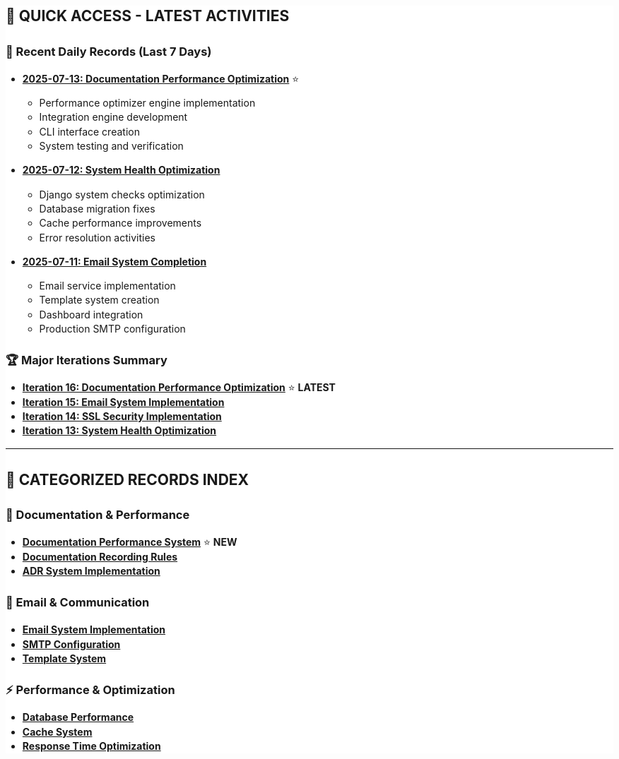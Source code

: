 
## 🎯 **QUICK ACCESS - LATEST ACTIVITIES**

### **📅 Recent Daily Records (Last 7 Days)**
- **[2025-07-13: Documentation Performance Optimization](./daily-records/2025/07-july/2025-07-13-documentation-performance.md)** ⭐
  - Performance optimizer engine implementation
  - Integration engine development
  - CLI interface creation
  - System testing and verification

- **[2025-07-12: System Health Optimization](./daily-records/2025/07-july/2025-07-12-system-health-optimization.md)**
  - Django system checks optimization
  - Database migration fixes
  - Cache performance improvements
  - Error resolution activities

- **[2025-07-11: Email System Completion](./daily-records/2025/07-july/2025-07-11-email-system-completion.md)**
  - Email service implementation
  - Template system creation
  - Dashboard integration
  - Production SMTP configuration

### **🏆 Major Iterations Summary**
- **[Iteration 16: Documentation Performance Optimization](./major-iterations/iteration-16-documentation-performance.md)** ⭐ **LATEST**
- **[Iteration 15: Email System Implementation](./major-iterations/iteration-15-email-system.md)**
- **[Iteration 14: SSL Security Implementation](./major-iterations/iteration-14-ssl-implementation.md)**
- **[Iteration 13: System Health Optimization](./major-iterations/iteration-13-system-optimization.md)**

---

## 📂 **CATEGORIZED RECORDS INDEX**

### **📄 Documentation & Performance**
- **[Documentation Performance System](./categories/documentation/performance-optimization-system.md)** ⭐ **NEW**
- **[Documentation Recording Rules](./categories/documentation/recording-rules-implementation.md)**
- **[ADR System Implementation](./categories/documentation/adr-system-implementation.md)**

### **📧 Email & Communication**
- **[Email System Implementation](./categories/email-system/complete-implementation.md)**
- **[SMTP Configuration](./categories/email-system/smtp-production-setup.md)**
- **[Template System](./categories/email-system/template-engine.md)**

### **⚡ Performance & Optimization**
- **[Database Performance](./categories/performance/database-optimization.md)**
- **[Cache System](./categories/performance/cache-implementation.md)**
- **[Response Time Optimization](./categories/performance/response-time-improvements.md)**
